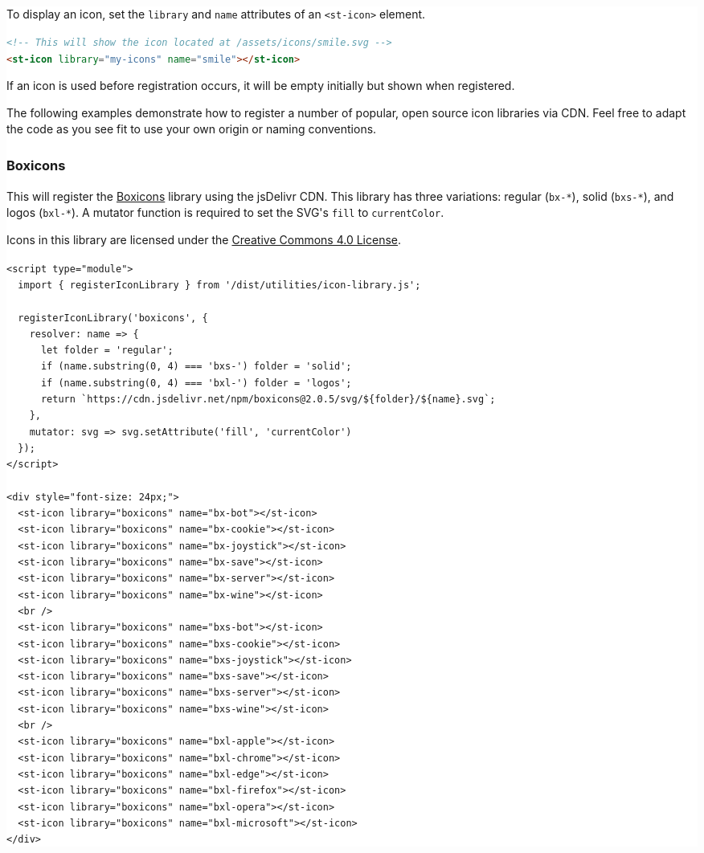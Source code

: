 To display an icon, set the `library` and `name` attributes of an `<st-icon>` element.

```html
<!-- This will show the icon located at /assets/icons/smile.svg -->
<st-icon library="my-icons" name="smile"></st-icon>
```

If an icon is used before registration occurs, it will be empty initially but shown when registered.

The following examples demonstrate how to register a number of popular, open source icon libraries via CDN. Feel free to adapt the code as you see fit to use your own origin or naming conventions.

### Boxicons

This will register the [Boxicons](https://boxicons.com/) library using the jsDelivr CDN. This library has three variations: regular (`bx-*`), solid (`bxs-*`), and logos (`bxl-*`). A mutator function is required to set the SVG's `fill` to `currentColor`.

Icons in this library are licensed under the [Creative Commons 4.0 License](https://github.com/atisawd/boxicons#license).

```html:preview
<script type="module">
  import { registerIconLibrary } from '/dist/utilities/icon-library.js';

  registerIconLibrary('boxicons', {
    resolver: name => {
      let folder = 'regular';
      if (name.substring(0, 4) === 'bxs-') folder = 'solid';
      if (name.substring(0, 4) === 'bxl-') folder = 'logos';
      return `https://cdn.jsdelivr.net/npm/boxicons@2.0.5/svg/${folder}/${name}.svg`;
    },
    mutator: svg => svg.setAttribute('fill', 'currentColor')
  });
</script>

<div style="font-size: 24px;">
  <st-icon library="boxicons" name="bx-bot"></st-icon>
  <st-icon library="boxicons" name="bx-cookie"></st-icon>
  <st-icon library="boxicons" name="bx-joystick"></st-icon>
  <st-icon library="boxicons" name="bx-save"></st-icon>
  <st-icon library="boxicons" name="bx-server"></st-icon>
  <st-icon library="boxicons" name="bx-wine"></st-icon>
  <br />
  <st-icon library="boxicons" name="bxs-bot"></st-icon>
  <st-icon library="boxicons" name="bxs-cookie"></st-icon>
  <st-icon library="boxicons" name="bxs-joystick"></st-icon>
  <st-icon library="boxicons" name="bxs-save"></st-icon>
  <st-icon library="boxicons" name="bxs-server"></st-icon>
  <st-icon library="boxicons" name="bxs-wine"></st-icon>
  <br />
  <st-icon library="boxicons" name="bxl-apple"></st-icon>
  <st-icon library="boxicons" name="bxl-chrome"></st-icon>
  <st-icon library="boxicons" name="bxl-edge"></st-icon>
  <st-icon library="boxicons" name="bxl-firefox"></st-icon>
  <st-icon library="boxicons" name="bxl-opera"></st-icon>
  <st-icon library="boxicons" name="bxl-microsoft"></st-icon>
</div>
```
